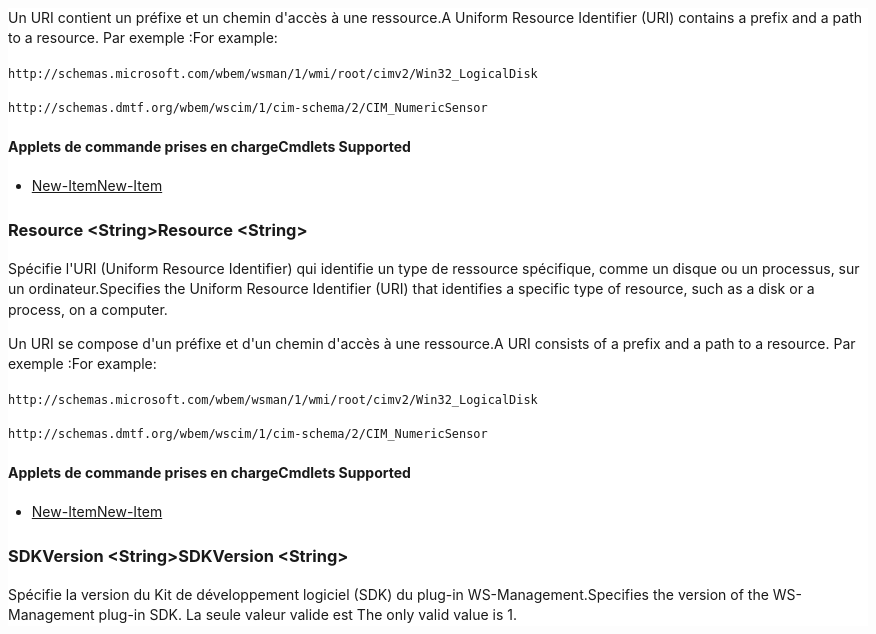<span data-ttu-id="aadf3-290">Un URI contient un préfixe et un chemin d'accès à une ressource.</span><span class="sxs-lookup"><span data-stu-id="aadf3-290">A Uniform Resource Identifier (URI) contains a prefix and a path to a resource.</span></span>
<span data-ttu-id="aadf3-291">Par exemple :</span><span class="sxs-lookup"><span data-stu-id="aadf3-291">For example:</span></span>

`http://schemas.microsoft.com/wbem/wsman/1/wmi/root/cimv2/Win32_LogicalDisk`

`http://schemas.dmtf.org/wbem/wscim/1/cim-schema/2/CIM_NumericSensor`

#### <a name="cmdlets-supported"></a><span data-ttu-id="aadf3-292">Applets de commande prises en charge</span><span class="sxs-lookup"><span data-stu-id="aadf3-292">Cmdlets Supported</span></span>

- [<span data-ttu-id="aadf3-293">New-Item</span><span class="sxs-lookup"><span data-stu-id="aadf3-293">New-Item</span></span>](xref:Microsoft.PowerShell.Management.New-Item)

### <a name="resource-string"></a><span data-ttu-id="aadf3-294">Resource \<String\></span><span class="sxs-lookup"><span data-stu-id="aadf3-294">Resource \<String\></span></span>

<span data-ttu-id="aadf3-295">Spécifie l'URI (Uniform Resource Identifier) qui identifie un type de ressource spécifique, comme un disque ou un processus, sur un ordinateur.</span><span class="sxs-lookup"><span data-stu-id="aadf3-295">Specifies the Uniform Resource Identifier (URI) that identifies a specific type of resource, such as a disk or a process, on a computer.</span></span>

<span data-ttu-id="aadf3-296">Un URI se compose d'un préfixe et d'un chemin d'accès à une ressource.</span><span class="sxs-lookup"><span data-stu-id="aadf3-296">A URI consists of a prefix and a path to a resource.</span></span> <span data-ttu-id="aadf3-297">Par exemple :</span><span class="sxs-lookup"><span data-stu-id="aadf3-297">For example:</span></span>

`http://schemas.microsoft.com/wbem/wsman/1/wmi/root/cimv2/Win32_LogicalDisk`

`http://schemas.dmtf.org/wbem/wscim/1/cim-schema/2/CIM_NumericSensor`

#### <a name="cmdlets-supported"></a><span data-ttu-id="aadf3-298">Applets de commande prises en charge</span><span class="sxs-lookup"><span data-stu-id="aadf3-298">Cmdlets Supported</span></span>

- [<span data-ttu-id="aadf3-299">New-Item</span><span class="sxs-lookup"><span data-stu-id="aadf3-299">New-Item</span></span>](xref:Microsoft.PowerShell.Management.New-Item)

### <a name="sdkversion-string"></a><span data-ttu-id="aadf3-300">SDKVersion \<String\></span><span class="sxs-lookup"><span data-stu-id="aadf3-300">SDKVersion \<String\></span></span>

<span data-ttu-id="aadf3-301">Spécifie la version du Kit de développement logiciel (SDK) du plug-in WS-Management.</span><span class="sxs-lookup"><span data-stu-id="aadf3-301">Specifies the version of the WS-Management plug-in SDK.</span></span> <span data-ttu-id="aadf3-302">La seule valeur valide est </span><span class="sxs-lookup"><span data-stu-id="aadf3-302">The only valid value is</span></span>
1.
